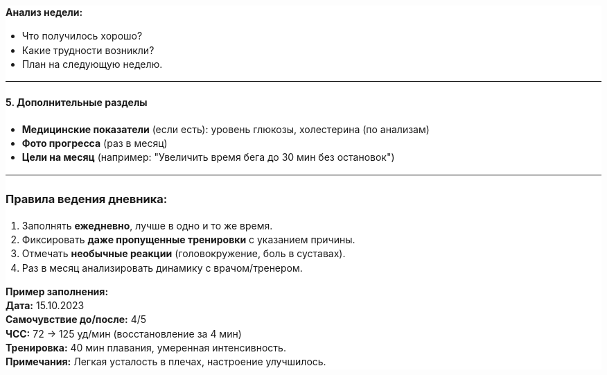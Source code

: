 **Анализ недели:**  
- Что получилось хорошо?  
- Какие трудности возникли?  
- План на следующую неделю.  

---

#### **5. Дополнительные разделы**  
- **Медицинские показатели** (если есть): уровень глюкозы, холестерина (по анализам)  
- **Фото прогресса** (раз в месяц)  
- **Цели на месяц** (например: "Увеличить время бега до 30 мин без остановок")  

---

### **Правила ведения дневника:**  
1. Заполнять **ежедневно**, лучше в одно и то же время.  
2. Фиксировать **даже пропущенные тренировки** с указанием причины.  
3. Отмечать **необычные реакции** (головокружение, боль в суставах).  
4. Раз в месяц анализировать динамику с врачом/тренером.  

**Пример заполнения:**  
**Дата:** 15.10.2023  
**Самочувствие до/после:** 4/5  
**ЧСС:** 72 → 125 уд/мин (восстановление за 4 мин)  
**Тренировка:** 40 мин плавания, умеренная интенсивность.  
**Примечания:** Легкая усталость в плечах, настроение улучшилось.  
